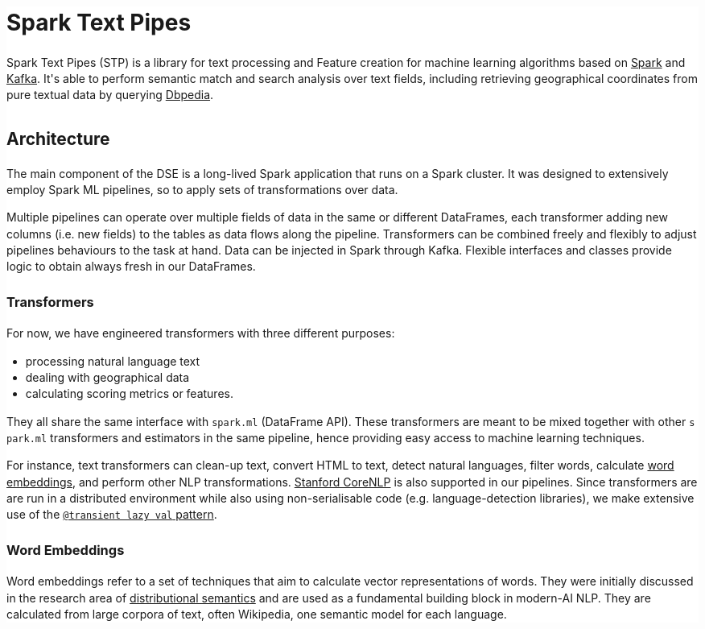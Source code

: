 # Spark Text Pipes
Spark Text Pipes (STP) is a library for text processing and Feature creation 
for machine learning algorithms based
on [Spark](https://spark.apache.org/) and [Kafka](https://kafka.apache.org).
It's able to perform semantic match and search analysis over text fields, 
including retrieving geographical coordinates from pure textual data by querying 
[Dbpedia](https://wiki.dbpedia.org/).

## Architecture
The main component of the DSE is a long-lived Spark application that runs on a Spark cluster. 
It was designed to extensively employ Spark ML pipelines, so to apply sets of transformations 
over data. 

Multiple pipelines can operate over multiple fields of data in the same or different DataFrames, 
each transformer adding new columns (i.e. new fields) 
to the tables as data flows along the pipeline. 
Transformers can be combined freely and flexibly to adjust pipelines behaviours to the task at hand. 
Data can be injected in Spark through Kafka. Flexible interfaces and classes provide logic
to obtain always fresh in our DataFrames. 

### Transformers
For now, we have engineered transformers with three different purposes: 
- processing natural language text
- dealing with geographical data
- calculating scoring metrics or features. 

They all share the same interface with `spark.ml` (DataFrame API). These transformers 
are meant to be mixed together with other `spark.ml` transformers and estimators in the same pipeline, 
hence providing easy access to machine learning techniques.

For instance, text transformers can clean-up text, convert HTML to text, detect natural languages, 
filter words, calculate [word embeddings](https://en.wikipedia.org/wiki/Word_embedding), 
and perform other NLP transformations.
[Stanford CoreNLP](https://stanfordnlp.github.io/CoreNLP) is also supported in our pipelines.
Since transformers are are run in a distributed environment 
while also using non-serialisable code (e.g. language-detection libraries), 
we make extensive use of the 
[`@transient lazy val` pattern](http://fdahms.com/2015/10/14/scala-and-the-transient-lazy-val-pattern/). 

### Word Embeddings
Word embeddings refer to a set of techniques that aim to calculate vector 
representations of words. They were initially discussed in the research area of 
[distributional semantics](https://en.wikipedia.org/wiki/Distributional_semantics) 
and are used as a fundamental building block in modern-AI NLP.
They are calculated from large corpora of text, often Wikipedia, 
one semantic model for each language.
 